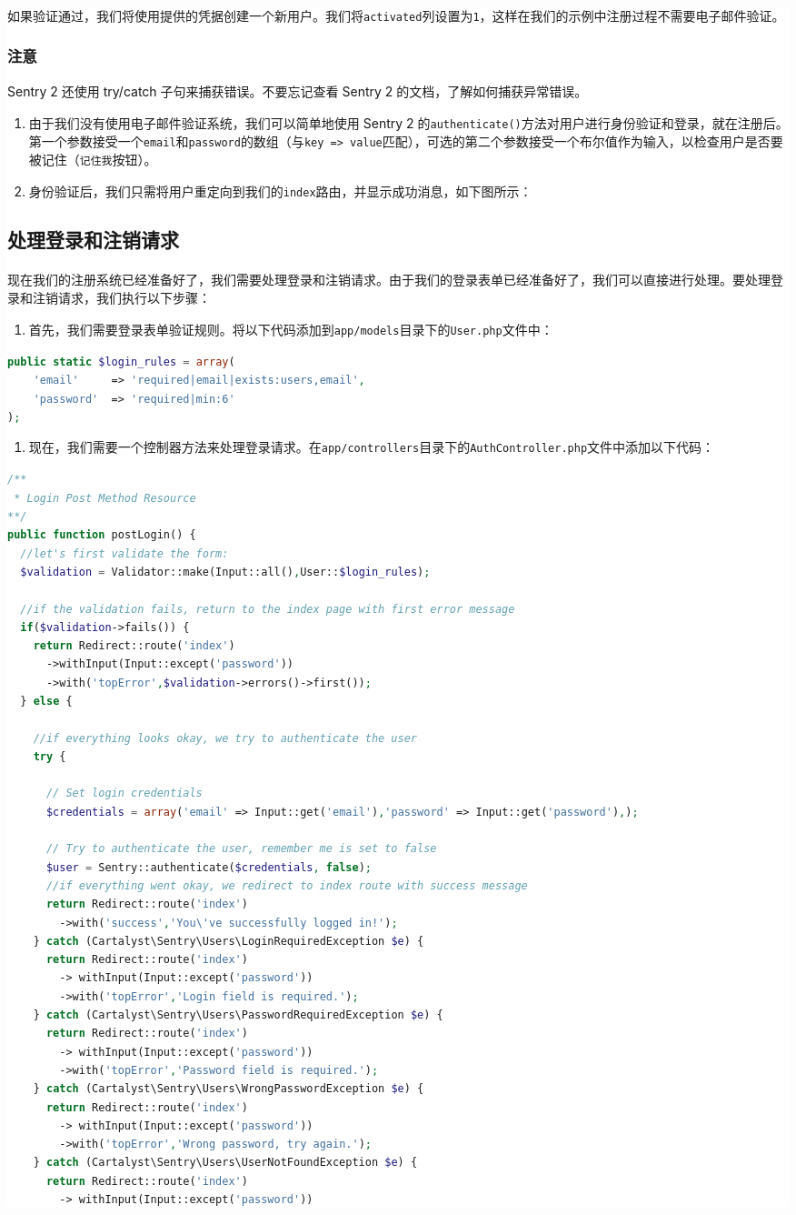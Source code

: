 如果验证通过，我们将使用提供的凭据创建一个新用户。我们将`activated`列设置为`1`，这样在我们的示例中注册过程不需要电子邮件验证。

### 注意

Sentry 2 还使用 try/catch 子句来捕获错误。不要忘记查看 Sentry 2 的文档，了解如何捕获异常错误。

1.  由于我们没有使用电子邮件验证系统，我们可以简单地使用 Sentry 2 的`authenticate()`方法对用户进行身份验证和登录，就在注册后。第一个参数接受一个`email`和`password`的数组（与`key => value`匹配），可选的第二个参数接受一个布尔值作为输入，以检查用户是否要被记住（`记住我`按钮）。

1.  身份验证后，我们只需将用户重定向到我们的`index`路由，并显示成功消息，如下图所示：

## 处理登录和注销请求

现在我们的注册系统已经准备好了，我们需要处理登录和注销请求。由于我们的登录表单已经准备好了，我们可以直接进行处理。要处理登录和注销请求，我们执行以下步骤：

1.  首先，我们需要登录表单验证规则。将以下代码添加到`app/models`目录下的`User.php`文件中：

```php
public static $login_rules = array(
	'email'		=> 'required|email|exists:users,email',
	'password'	=> 'required|min:6'
);
```

1.  现在，我们需要一个控制器方法来处理登录请求。在`app/controllers`目录下的`AuthController.php`文件中添加以下代码：

```php
/**
 * Login Post Method Resource
**/
public function postLogin() {
  //let's first validate the form:
  $validation = Validator::make(Input::all(),User::$login_rules);

  //if the validation fails, return to the index page with first error message
  if($validation->fails()) {
    return Redirect::route('index')
      ->withInput(Input::except('password'))
      ->with('topError',$validation->errors()->first());
  } else {

    //if everything looks okay, we try to authenticate the user
    try {

      // Set login credentials
      $credentials = array('email' => Input::get('email'),'password' => Input::get('password'),);

      // Try to authenticate the user, remember me is set to false
      $user = Sentry::authenticate($credentials, false);
      //if everything went okay, we redirect to index route with success message
      return Redirect::route('index')
        ->with('success','You\'ve successfully logged in!');
    } catch (Cartalyst\Sentry\Users\LoginRequiredException $e) {
      return Redirect::route('index')
        -> withInput(Input::except('password'))
        ->with('topError','Login field is required.');
    } catch (Cartalyst\Sentry\Users\PasswordRequiredException $e) {
      return Redirect::route('index')
        -> withInput(Input::except('password'))
        ->with('topError','Password field is required.');
    } catch (Cartalyst\Sentry\Users\WrongPasswordException $e) {
      return Redirect::route('index')
        -> withInput(Input::except('password'))
        ->with('topError','Wrong password, try again.');
    } catch (Cartalyst\Sentry\Users\UserNotFoundException $e) {
      return Redirect::route('index')
        -> withInput(Input::except('password'))
```